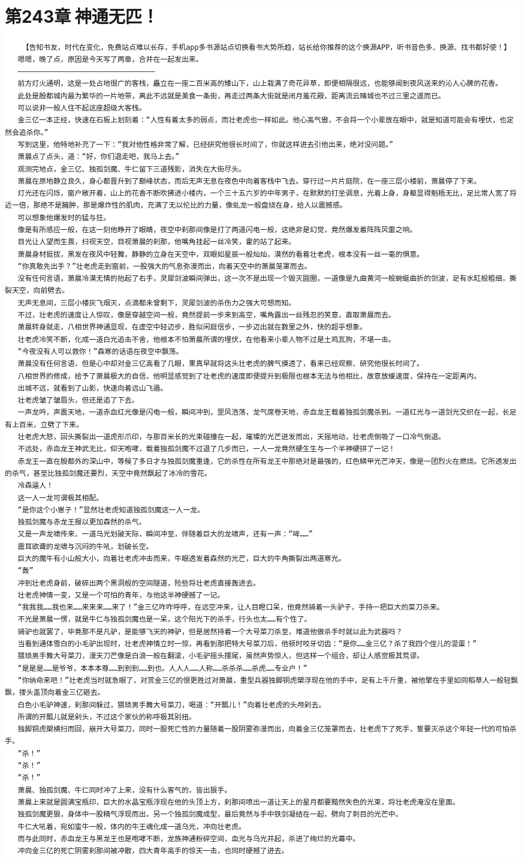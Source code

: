 # 第243章 神通无匹！
        【告知书友，时代在变化，免费站点难以长存，手机app多书源站点切换看书大势所趋，站长给你推荐的这个换源APP，听书音色多、换源、找书都好使！】
       嗯嗯，晚了点，原因是今天写了两章，合并在一起发出来。
       ————————————————————————————————
       前方灯火通明，这是一处占地很广的客栈，矗立在一座二百米高的矮山下，山上栽满了奇花异草，即便相隔很远，也能够闻到夜风送来的沁人心脾的花香。
       此处是殷都城内最为繁华的一片地带，离此不远就是美食一条街，再走过两条大街就是闭月羞花殿，距离流云赌城也不过三里之遥而已。
       可以说非一般人住不起这座超级大客栈。
       金三亿一本正经，快速在石板上划刻着：“人性有着太多的弱点，而壮老虎也一样如此。他心高气傲，不会将一个小辈放在眼中，就是知道可能会有埋伏，也定然会追杀你。”
       写到这里，他特地补充了一下：“我对他性格非常了解，已经研究他很长时间了，你就这样进去引他出来，绝对没问题。”
       萧晨点了点头，道：“好，你们退走吧，我马上去。”
       观测完地点，金三亿、独孤剑魔、牛仁留下三道残影，消失在大街尽头。
       萧晨在原地静立良久，身心都晋升到了巅峰状态，而后无声无息在夜色中向着客栈中飞去。穿行过一片片庭院，在一座三层小楼前，萧晨停了下来。
       灯光还在闪烁，窗户敞开着，山上的花香不断吹拂进小楼内，一个三十五六岁的中年男子，在默默的打坐调息，光着上身，身躯显得魁梧无比，足比常人宽了将近一倍，那绝不是臃肿，那是爆炸性的肌肉，充满了无以伦比的力量，像虬龙一般盘绕在身，给人以震撼感。
       可以想象他爆发时的猛与狂。
       像是有所感应一般，在这一刻他睁开了眼睛，夜空中刹那间像是打了两道闪电一般，这绝非是幻觉，竟然爆发着阵阵风雷之响。
       目光让人望而生畏，扫视天空，目视萧晨的刹那，他嘴角挂起一丝冷笑，霍的站了起来。
       萧晨身材挺拔，黑发在夜风中轻舞，静静的立身在天空中，双眼如星辰一般灿灿，漠然的看着壮老虎，根本没有一丝一毫的惧意。
       “你真敢先出手？”壮老虎走到窗前，一股强大的气息弥漫而出，向着天空中的萧晨笼罩而去。
       没有任何言语，萧晨冷漠无情的抬起了右手，灵犀剑波瞬间弹出，这一次不是出现一个毁灭圆圈，一道像是九曲黄河一般蜿蜒曲折的剑波，足有水缸般粗细，撕裂天空，向前劈去。
       无声无息间，三层小楼灰飞烟灭，点滴都未曾剩下，灵犀剑波的杀伤力之强大可想而知。
       不过，壮老虎的速度让人惊叹，像是穿越空间一般，竟然提前一步来到高空，嘴角露出一丝残忍的笑意，直取萧晨而去。
       萧晨转身就走，八相世界神通显现，在虚空中轻迈步，胜似闲庭信步，一步迈出就在数里之外，快的超乎想象。
       壮老虎冷笑不断，化成一道白光追击不舍，他根本不怕萧晨所谓的埋伏，在他看来小辈人物不过是土鸡瓦狗，不堪一击。
       “今夜没有人可以救你！”森寒的话语在夜空中飘荡。
       萧晨没有任何言语，但是心中却对金三亿高看了几眼，果真早就将这头壮老虎的脾气摸透了，看来已经观察、研究他很长时间了。
       八相世界的修成，给予了萧晨极大的自信，他明显感觉到了壮老虎的速度即便提升到极限也根本无法与他相比，故意放缓速度，保持在一定距离内。
       出城不远，就看到了山影，快速向着远山飞遁。
       壮老虎皱了皱眉头，但还是追了下去。
       一声龙吟，声震天地，一道赤血红光像是闪电一般，瞬间冲到，罡风浩荡，龙气席卷天地，赤血龙王载着独孤剑魔杀到。一道红光与一道剑光交织在一起，长足有上百米，立劈了下来。
       壮老虎大怒，回头撕裂出一道虎形爪印，与那百米长的光束碰撞在一起，璀璨的光芒迸发而出，天摇地动，壮老虎倒吸了一口冷气倒退。
       不远处，赤血龙王神武无比，仰天咆哮，载着独孤剑魔不过退了几步而已，一人一龙竟然硬生生与一个半神硬拼了一记！
       赤龙王一直在殷都外的深山中，等候了多日才与独孤剑魔重逢，它的杀性在所有龙王中那绝对是最强的，红色鳞甲光芒冲天，像是一团烈火在燃烧。它所透发出的杀气，甚至比独孤剑魔还要烈，天空中竟然飘起了冰冷的雪花。
       冷森逼人！
       这一人一龙可谓极其相配。
       “是你这个小崽子！”显然壮老虎知道独孤剑魔这一人一龙。
       独孤剑魔与赤龙王报以更加森然的杀气。
       又是一声龙啸传来，一道乌光划破天际，瞬间冲至，伴随着巨大的龙啸声，还有一声：“哞……”
       震耳欲聋的龙啸与沉闷的牛吼，划破长空。
       巨大的魔牛有小山般大小，向着壮老虎冲击而来，牛眼透发着森然的光芒，巨大的牛角撕裂出两道寒光。
       “轰”
       冲到壮老虎身前，破碎出两个黑洞般的空间隧道，险些将壮老虎直接轰进去。
       壮老虎神情一变，又是一个可怕的青年，与他这半神硬撼了一记。
       “我我我……我也来……来来来……来了！”金三亿咋咋呼呼，在远空冲来，让人目瞪口呆，他竟然骑着一头驴子，手持一把巨大的菜刀杀来。
       不光是萧晨一愣，就是牛仁与独孤剑魔也是一呆，这个阳光下的杀手，行头也太……有个性了。
       骑驴也就罢了，毕竟那不是凡驴，是能够飞天的神驴，但是居然持着一个大号菜刀杀至，难道他做杀手时就以此为武器吗？
       当看到通体雪白的小毛驴出现时，壮老虎神情立时一惊，再看到那把特大号菜刀后，他顿时咬牙切齿：“是你……金三亿？杀了我四个侄儿的混蛋！”
       猥琐男手舞大号菜刀，漫天刀芒像是白浪一般在翻滚，小毛驴摇头摆尾，虽然声势惊人，但这样一个组合，却让人感觉极其荒谬。
       “是是是……是爷爷，本本本尊……到到到……到也。人人人……人称……杀杀杀……杀虎……专业户！”
       “你纳命来吧！”壮老虎当时就急眼了，对赏金三亿的恨更胜过对萧晨，重型兵器独脚铜虎槊浮现在他的手中，足有上千斤重，被他擎在手里如同稻草人一般轻飘飘，搂头盖顶向着金三亿砸去。
       白色小毛驴神速，刹那间躲过，猥琐男手舞大号菜刀，喝道：“开瓢儿！”向着壮老虎的头颅剁去。
       所谓的开瓢儿就是剁头，不过这个家伙的称呼极其别扭。
       独脚铜虎槊横扫而回，崩开大号菜刀，同时一股死亡性的力量随着一股阴雾弥漫而出，向着金三亿笼罩而去，壮老虎下了死手，誓要灭杀这个年轻一代的可怕杀手。
       “杀！”
       “杀！”
       “杀！”
       萧晨、独孤剑魔、牛仁同时冲了上来，没有什么客气的，皆出狠手。
       萧晨上来就是圆满宝瓶印，巨大的水晶宝瓶浮现在他的头顶上方，刹那间喷出一道让天上的星月都要黯然失色的光束，将壮老虎淹没在里面。
       独孤剑魔更狠，身体中一股精气浮现而出，另一个独孤剑魔成型，最后竟然与手中铁剑凝结在一起，劈向了刺目的光芒中。
       牛仁大吼着，宛如蛮牛一般，体内的牛王魂化成一道乌光，冲向壮老虎。
       而与此同时，赤血龙王与黑龙王也是咆哮不断，龙族神通粉碎空间，血光与乌光并起，杀进了绚烂的光幕中。
       冲向金三亿的死亡阴雾刹那间被冲散，四大青年高手的惊天一击，也同时硬撼了进去。